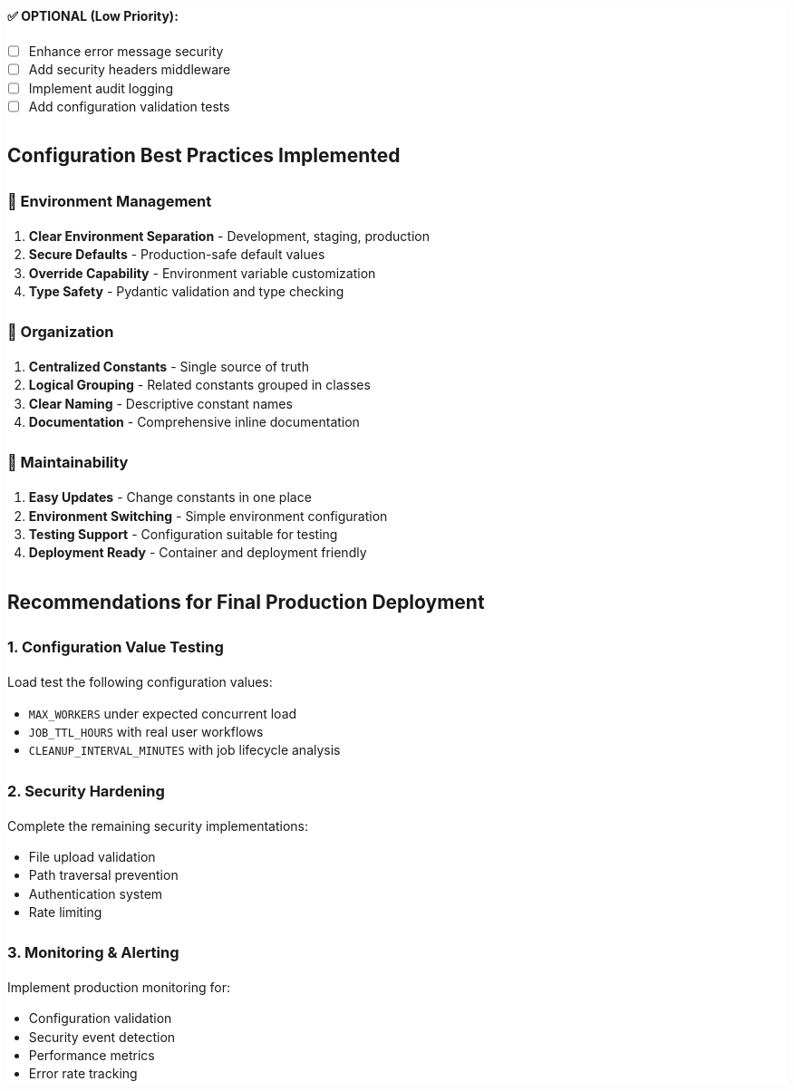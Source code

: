 #### ✅ OPTIONAL (Low Priority):
- [ ] Enhance error message security
- [ ] Add security headers middleware
- [ ] Implement audit logging
- [ ] Add configuration validation tests

## Configuration Best Practices Implemented

### 🎯 Environment Management
1. **Clear Environment Separation** - Development, staging, production
2. **Secure Defaults** - Production-safe default values
3. **Override Capability** - Environment variable customization
4. **Type Safety** - Pydantic validation and type checking

### 📁 Organization
1. **Centralized Constants** - Single source of truth
2. **Logical Grouping** - Related constants grouped in classes
3. **Clear Naming** - Descriptive constant names
4. **Documentation** - Comprehensive inline documentation

### 🔧 Maintainability
1. **Easy Updates** - Change constants in one place
2. **Environment Switching** - Simple environment configuration
3. **Testing Support** - Configuration suitable for testing
4. **Deployment Ready** - Container and deployment friendly

## Recommendations for Final Production Deployment

### 1. **Configuration Value Testing**
Load test the following configuration values:
- `MAX_WORKERS` under expected concurrent load
- `JOB_TTL_HOURS` with real user workflows
- `CLEANUP_INTERVAL_MINUTES` with job lifecycle analysis

### 2. **Security Hardening**
Complete the remaining security implementations:
- File upload validation
- Path traversal prevention
- Authentication system
- Rate limiting

### 3. **Monitoring & Alerting**
Implement production monitoring for:
- Configuration validation
- Security event detection
- Performance metrics
- Error rate tracking
